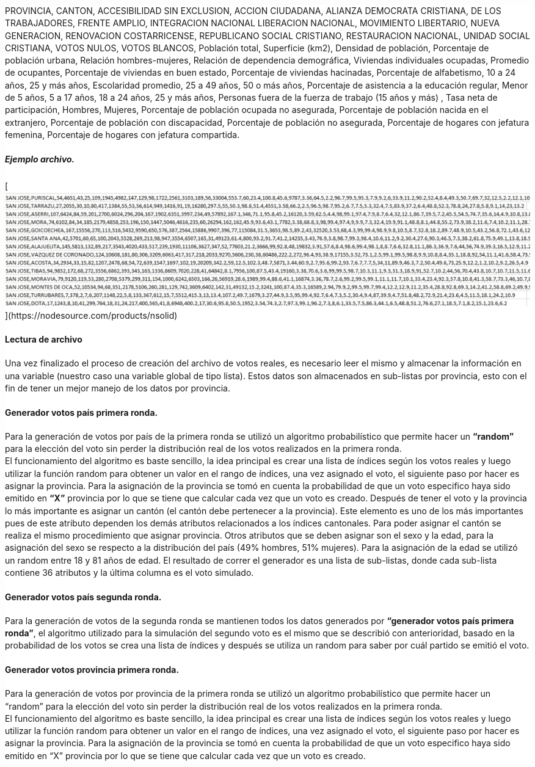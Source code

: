 PROVINCIA, CANTON, ACCESIBILIDAD SIN EXCLUSION, ACCION CIUDADANA, ALIANZA DEMOCRATA CRISTIANA, DE LOS TRABAJADORES, FRENTE AMPLIO, INTEGRACION NACIONAL	LIBERACION NACIONAL, MOVIMIENTO LIBERTARIO, NUEVA GENERACION, RENOVACION COSTARRICENSE, REPUBLICANO SOCIAL CRISTIANO, RESTAURACION NACIONAL, UNIDAD SOCIAL CRISTIANA, VOTOS NULOS, VOTOS BLANCOS, Población total, Superficie (km2), Densidad de población, Porcentaje de población urbana, Relación hombres-mujeres, Relación de dependencia demográfica, Viviendas individuales ocupadas, Promedio de ocupantes, Porcentaje de viviendas en buen estado, Porcentaje de viviendas hacinadas, Porcentaje de alfabetismo, 10 a 24 años, 25 y más años, Escolaridad promedio, 25 a 49 años, 50 o más años, Porcentaje de asistencia a la educación regular, Menor de 5 años, 5 a 17 años, 18 a 24 años, 25 y más años, Personas fuera de la fuerza de trabajo (15 años y más)	, Tasa neta de participación, Hombres, Mujeres, Porcentaje de población ocupada no asegurada, Porcentaje de población nacida en el extranjero, Porcentaje de población con discapacidad, Porcentaje de población no asegurada, Porcentaje de hogares con jefatura femenina, Porcentaje de hogares con jefatura compartida.
##### Ejemplo archivo.
[![Imagen1](https://raw.githubusercontent.com/ferAlvarado/Proyecto1_IA/master/tec/ic/ia/pc1/g02/Proyecto1(Regresion_RedNeuronal_DecisionTree_KDTree)/Imagenes/eje_archivo.jpeg)](https://nodesource.com/products/nsolid)
#### Lectura de archivo
Una vez finalizado el proceso de creación del archivo de votos reales, es necesario leer el mismo y almacenar la información en una variable (nuestro caso una variable global de tipo lista).  Estos datos son almacenados en sub-listas por provincia, esto con el fin de tener un mejor manejo de los datos por provincia. 
#### Generador votos país primera ronda.
Para la generación de votos por país de la primera ronda se utilizó un algoritmo probabilístico que permite hacer un **“random”** para la elección del voto sin perder la distribución real de los votos realizados en la primera ronda.    
El funcionamiento del algoritmo es baste sencillo, la idea principal es crear una lista de índices según los votos reales y luego utilizar la función random para obtener un valor en el rango de índices, una vez asignado el voto, el siguiente paso por hacer es asignar la provincia. Para la asignación de la provincia se tomó en cuenta la probabilidad de que un voto especifico haya sido emitido en **“X”** provincia por lo que se tiene que calcular cada vez que un voto es creado. 
Después de tener el voto y la provincia lo más importante es asignar un cantón (el cantón debe pertenecer a la provincia). Este elemento es uno de los más importantes pues de este atributo dependen los demás atributos relacionados a los índices cantonales. Para poder asignar el cantón se realiza el mismo procedimiento que asignar provincia.
Otros atributos que se deben asignar son el sexo y la edad, para la asignación del sexo se respecto a la distribución del país (49% hombres, 51% mujeres). Para la asignación de la edad se utilizó un random entre 18 y 81 años de edad.
El resultado de correr el generador es una lista de sub-listas, donde cada sub-lista contiene 36 atributos y la última columna es el voto simulado. 
#### Generador votos país segunda ronda.
Para la generación de votos de la segunda ronda se mantienen todos los datos generados por **“generador votos país primera ronda”**, el algoritmo utilizado para la simulación del segundo voto es el mismo que se describió con anterioridad, basado en la probabilidad de los votos se crea una lista de índices y después se utiliza un random para saber por cuál partido se emitió el voto.
#### Generador votos provincia primera ronda.
Para la generación de votos por provincia de la primera ronda se utilizó un algoritmo probabilístico que permite hacer un “random” para la elección del voto sin perder la distribución real de los votos realizados en la primera ronda.    
El funcionamiento del algoritmo es baste sencillo, la idea principal es crear una lista de índices según los votos reales y luego utilizar la función random para obtener un valor en el rango de índices, una vez asignado el voto, el siguiente paso por hacer es asignar la provincia. Para la asignación de la provincia se tomó en cuenta la probabilidad de que un voto especifico haya sido emitido en “X” provincia por lo que se tiene que calcular cada vez que un voto es creado. 